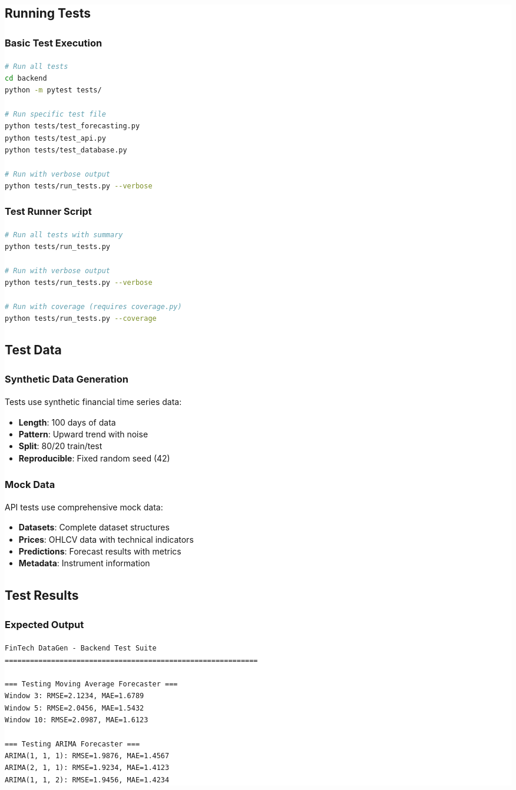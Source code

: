 ## Running Tests

### Basic Test Execution
```bash
# Run all tests
cd backend
python -m pytest tests/

# Run specific test file
python tests/test_forecasting.py
python tests/test_api.py
python tests/test_database.py

# Run with verbose output
python tests/run_tests.py --verbose
```

### Test Runner Script
```bash
# Run all tests with summary
python tests/run_tests.py

# Run with verbose output
python tests/run_tests.py --verbose

# Run with coverage (requires coverage.py)
python tests/run_tests.py --coverage
```

## Test Data

### Synthetic Data Generation
Tests use synthetic financial time series data:
- **Length**: 100 days of data
- **Pattern**: Upward trend with noise
- **Split**: 80/20 train/test
- **Reproducible**: Fixed random seed (42)

### Mock Data
API tests use comprehensive mock data:
- **Datasets**: Complete dataset structures
- **Prices**: OHLCV data with technical indicators
- **Predictions**: Forecast results with metrics
- **Metadata**: Instrument information

## Test Results

### Expected Output
```
FinTech DataGen - Backend Test Suite
============================================================

=== Testing Moving Average Forecaster ===
Window 3: RMSE=2.1234, MAE=1.6789
Window 5: RMSE=2.0456, MAE=1.5432
Window 10: RMSE=2.0987, MAE=1.6123

=== Testing ARIMA Forecaster ===
ARIMA(1, 1, 1): RMSE=1.9876, MAE=1.4567
ARIMA(2, 1, 1): RMSE=1.9234, MAE=1.4123
ARIMA(1, 1, 2): RMSE=1.9456, MAE=1.4234
```